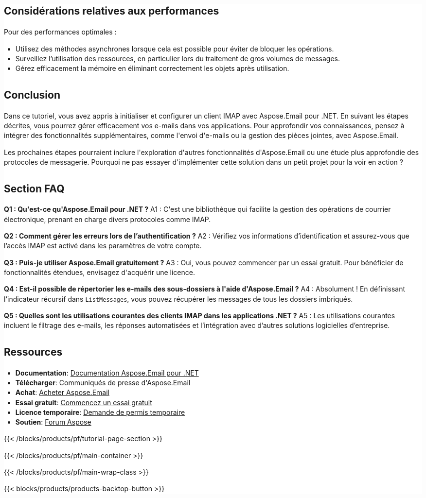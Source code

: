 ## Considérations relatives aux performances
Pour des performances optimales :
- Utilisez des méthodes asynchrones lorsque cela est possible pour éviter de bloquer les opérations.
- Surveillez l’utilisation des ressources, en particulier lors du traitement de gros volumes de messages.
- Gérez efficacement la mémoire en éliminant correctement les objets après utilisation.

## Conclusion
Dans ce tutoriel, vous avez appris à initialiser et configurer un client IMAP avec Aspose.Email pour .NET. En suivant les étapes décrites, vous pourrez gérer efficacement vos e-mails dans vos applications. Pour approfondir vos connaissances, pensez à intégrer des fonctionnalités supplémentaires, comme l'envoi d'e-mails ou la gestion des pièces jointes, avec Aspose.Email.

Les prochaines étapes pourraient inclure l'exploration d'autres fonctionnalités d'Aspose.Email ou une étude plus approfondie des protocoles de messagerie. Pourquoi ne pas essayer d'implémenter cette solution dans un petit projet pour la voir en action ?

## Section FAQ
**Q1 : Qu'est-ce qu'Aspose.Email pour .NET ?**
A1 : C'est une bibliothèque qui facilite la gestion des opérations de courrier électronique, prenant en charge divers protocoles comme IMAP.

**Q2 : Comment gérer les erreurs lors de l’authentification ?**
A2 : Vérifiez vos informations d’identification et assurez-vous que l’accès IMAP est activé dans les paramètres de votre compte.

**Q3 : Puis-je utiliser Aspose.Email gratuitement ?**
A3 : Oui, vous pouvez commencer par un essai gratuit. Pour bénéficier de fonctionnalités étendues, envisagez d'acquérir une licence.

**Q4 : Est-il possible de répertorier les e-mails des sous-dossiers à l'aide d'Aspose.Email ?**
A4 : Absolument ! En définissant l’indicateur récursif dans `ListMessages`, vous pouvez récupérer les messages de tous les dossiers imbriqués.

**Q5 : Quelles sont les utilisations courantes des clients IMAP dans les applications .NET ?**
A5 : Les utilisations courantes incluent le filtrage des e-mails, les réponses automatisées et l’intégration avec d’autres solutions logicielles d’entreprise.

## Ressources
- **Documentation**: [Documentation Aspose.Email pour .NET](https://reference.aspose.com/email/net/)
- **Télécharger**: [Communiqués de presse d'Aspose.Email](https://releases.aspose.com/email/net/)
- **Achat**: [Acheter Aspose.Email](https://purchase.aspose.com/buy)
- **Essai gratuit**: [Commencez un essai gratuit](https://releases.aspose.com/email/net/)
- **Licence temporaire**: [Demande de permis temporaire](https://purchase.aspose.com/temporary-license/)
- **Soutien**: [Forum Aspose](https://forum.aspose.com/c/email/10)

{{< /blocks/products/pf/tutorial-page-section >}}

{{< /blocks/products/pf/main-container >}}

{{< /blocks/products/pf/main-wrap-class >}}

{{< blocks/products/products-backtop-button >}}